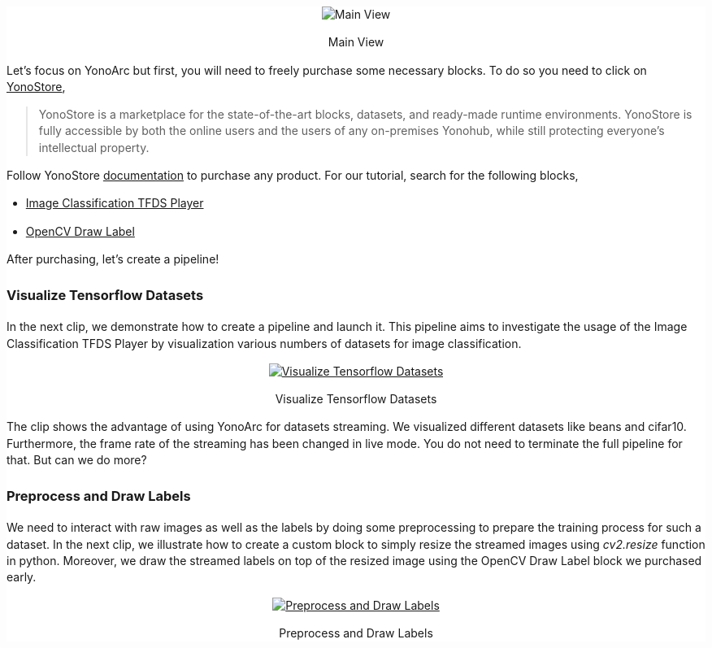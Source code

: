 <p align="center">
  <img src="https://cdn-images-1.medium.com/max/2004/1*M88cYQCoIT2-JGAD0BhyeA.png" width="800px" title="Main View" alt="Main View">
</p>

<p align="center">
	Main View
</p>


Let’s focus on YonoArc but first, you will need to freely purchase some necessary blocks. To do so you need to click on [YonoStore](https://yonohub.com/yonostore/),
> YonoStore is a marketplace for the state-of-the-art blocks, datasets, and ready-made runtime environments. YonoStore is fully accessible by both the online users and the users of any on-premises Yonohub, while still protecting everyone’s intellectual property.

Follow YonoStore [documentation](https://docs.yonohub.com/docs/yonohub/yonostore/) to purchase any product. For our tutorial, search for the following blocks,

* [Image Classification TFDS Player](https://store.yonohub.com/product/image-classification-player/)

* [OpenCV Draw Label](https://store.yonohub.com/product/draw-label/)

After purchasing, let’s create a pipeline!

### Visualize Tensorflow Datasets

In the next clip, we demonstrate how to create a pipeline and launch it. This pipeline aims to investigate the usage of the Image Classification TFDS Player by visualization various numbers of datasets for image classification.

<p align="center">
  <a href="https://www.youtube.com/watch?v=-yspgvzk1Y8"><img src="http://img.youtube.com/vi/-yspgvzk1Y8/0.jpg" width="800px" title="Visualize Tensorflow Datasets" alt="Visualize Tensorflow Datasets"></a>
</p>

<p align="center">
	Visualize Tensorflow Datasets
</p>

The clip shows the advantage of using YonoArc for datasets streaming. We visualized different datasets like beans and cifar10. Furthermore, the frame rate of the streaming has been changed in live mode. You do not need to terminate the full pipeline for that. But can we do more?

### Preprocess and Draw Labels

We need to interact with raw images as well as the labels by doing some preprocessing to prepare the training process for such a dataset. In the next clip, we illustrate how to create a custom block to simply resize the streamed images using *cv2.resize* function in python. Moreover, we draw the streamed labels on top of the resized image using the OpenCV Draw Label block we purchased early.

<p align="center">
  <a href="https://www.youtube.com/watch?v=XQAEguGxWrk"><img src="http://img.youtube.com/vi/XQAEguGxWrk/0.jpg" width="800px" title="Preprocess and Draw Labels" alt="Preprocess and Draw Labels"></a>
</p>

<p align="center">
	Preprocess and Draw Labels
</p>
